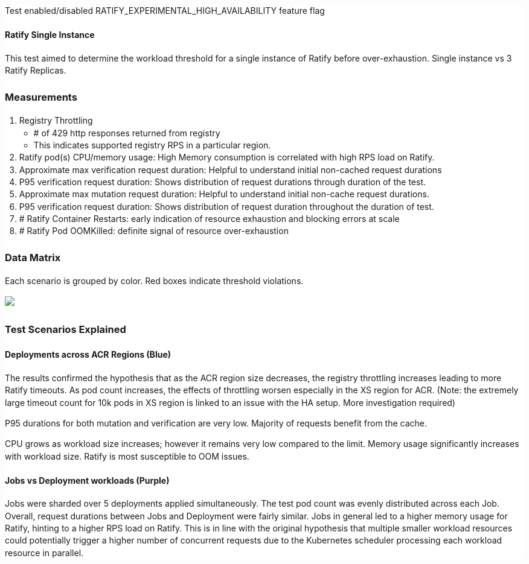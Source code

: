 Test enabled/disabled RATIFY_EXPERIMENTAL_HIGH_AVAILABILITY feature flag

#### Ratify Single Instance
This test aimed to determine the workload threshold for a single instance of Ratify before over-exhaustion. Single instance vs 3 Ratify Replicas.


### Measurements

1. Registry Throttling
    - \# of 429 http responses returned from registry
    - This indicates supported registry RPS in a particular region.
1. Ratify pod(s) CPU/memory usage: High Memory consumption is correlated with high RPS load on Ratify.
1. Approximate max verification request duration: Helpful to understand initial non-cached request durations
3. P95 verification request duration: Shows distribution of request durations through duration of the test. 
4. Approximate max mutation request duration: Helpful to understand initial non-cache request durations.
5. P95 verification request duration: Shows distribution of request duration throughout the duration of test. 
6. \# Ratify Container Restarts: early indication of resource exhaustion and blocking errors at scale
7. \# Ratify Pod OOMKilled: definite signal of resource over-exhaustion


### Data Matrix

Each scenario is grouped by color. Red boxes indicate threshold violations. 

![](../imgs/ratify_perf_results_sept2023.png)

### Test Scenarios Explained

#### Deployments across ACR Regions (Blue)

The results confirmed the hypothesis that as the ACR region size decreases, the registry throttling increases leading to more Ratify timeouts. As pod count increases, the effects of throttling worsen especially in the XS region for ACR. (Note: the extremely large timeout count for 10k pods in XS region is linked to an issue with the HA setup. More investigation required) 

P95 durations for both mutation and verification are very low. Majority of requests benefit from the cache. 

CPU  grows as workload size increases; however it remains very low compared to the limit. Memory usage significantly increases with workload size. Ratify is most susceptible to OOM issues.

#### Jobs vs Deployment workloads (Purple)

Jobs were sharded over 5 deployments applied simultaneously. The test pod count was evenly distributed across each Job. Overall, request durations between Jobs and Deployment were fairly similar. Jobs in general led to a higher memory usage for Ratify, hinting to a higher RPS load on Ratify. This is in line with the original hypothesis that multiple smaller workload resources could potentially trigger a higher number of concurrent requests due to the Kubernetes scheduler processing each workload resource in parallel. 

